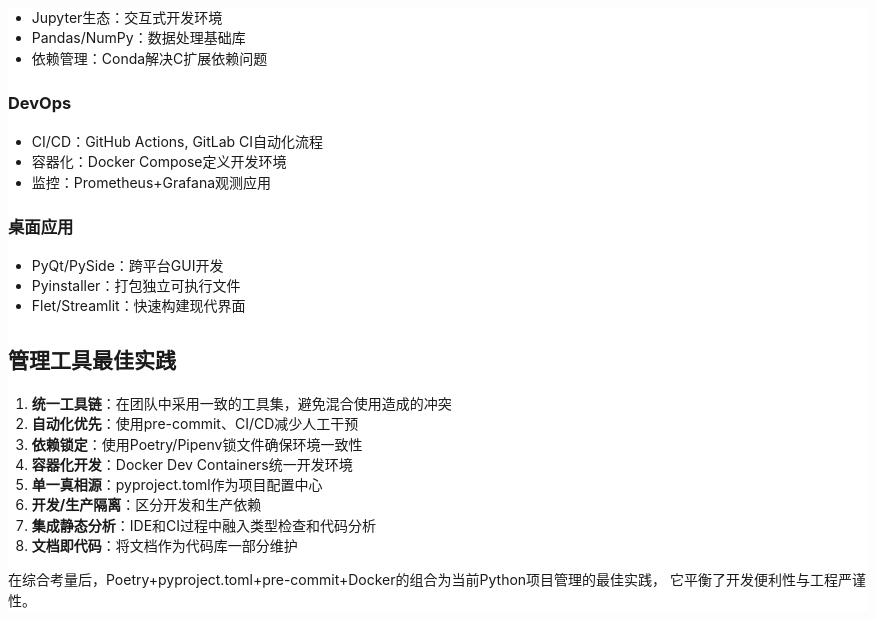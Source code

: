 - Jupyter生态：交互式开发环境
- Pandas/NumPy：数据处理基础库
- 依赖管理：Conda解决C扩展依赖问题

### DevOps

- CI/CD：GitHub Actions, GitLab CI自动化流程
- 容器化：Docker Compose定义开发环境
- 监控：Prometheus+Grafana观测应用

### 桌面应用

- PyQt/PySide：跨平台GUI开发
- Pyinstaller：打包独立可执行文件
- Flet/Streamlit：快速构建现代界面

## 管理工具最佳实践

1. **统一工具链**：在团队中采用一致的工具集，避免混合使用造成的冲突
2. **自动化优先**：使用pre-commit、CI/CD减少人工干预
3. **依赖锁定**：使用Poetry/Pipenv锁文件确保环境一致性
4. **容器化开发**：Docker Dev Containers统一开发环境
5. **单一真相源**：pyproject.toml作为项目配置中心
6. **开发/生产隔离**：区分开发和生产依赖
7. **集成静态分析**：IDE和CI过程中融入类型检查和代码分析
8. **文档即代码**：将文档作为代码库一部分维护

在综合考量后，Poetry+pyproject.toml+pre-commit+Docker的组合为当前Python项目管理的最佳实践，
它平衡了开发便利性与工程严谨性。
